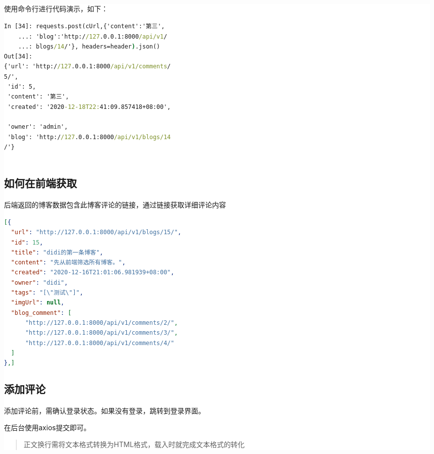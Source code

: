 使用命令行进行代码演示，如下：

```cmd
In [34]: requests.post(cUrl,{'content':'第三',   
    ...: 'blog':'http://127.0.0.1:8000/api/v1/ 
    ...: blogs/14/'}, headers=header).json()   
Out[34]:                                       
{'url': 'http://127.0.0.1:8000/api/v1/comments/
5/',                                           
 'id': 5,                                      
 'content': '第三',                              
 'created': '2020-12-18T22:41:09.857418+08:00',
                                               
 'owner': 'admin',                             
 'blog': 'http://127.0.0.1:8000/api/v1/blogs/14
/'}                                            
                                               
```

## 如何在前端获取

后端返回的博客数据包含此博客评论的链接，通过链接获取详细评论内容

```json
[{
  "url": "http://127.0.0.1:8000/api/v1/blogs/15/",
  "id": 15,
  "title": "didi的第一条博客",
  "content": "先从前端筛选所有博客。",
  "created": "2020-12-16T21:01:06.981939+08:00",
  "owner": "didi",
  "tags": "[\"测试\"]",
  "imgUrl": null,
  "blog_comment": [
      "http://127.0.0.1:8000/api/v1/comments/2/",
      "http://127.0.0.1:8000/api/v1/comments/3/",
      "http://127.0.0.1:8000/api/v1/comments/4/"
  ]
},]
```

## 添加评论

添加评论前，需确认登录状态。如果没有登录，跳转到登录界面。

在后台使用axios提交即可。

>正文换行需将文本格式转换为HTML格式，载入时就完成文本格式的转化

